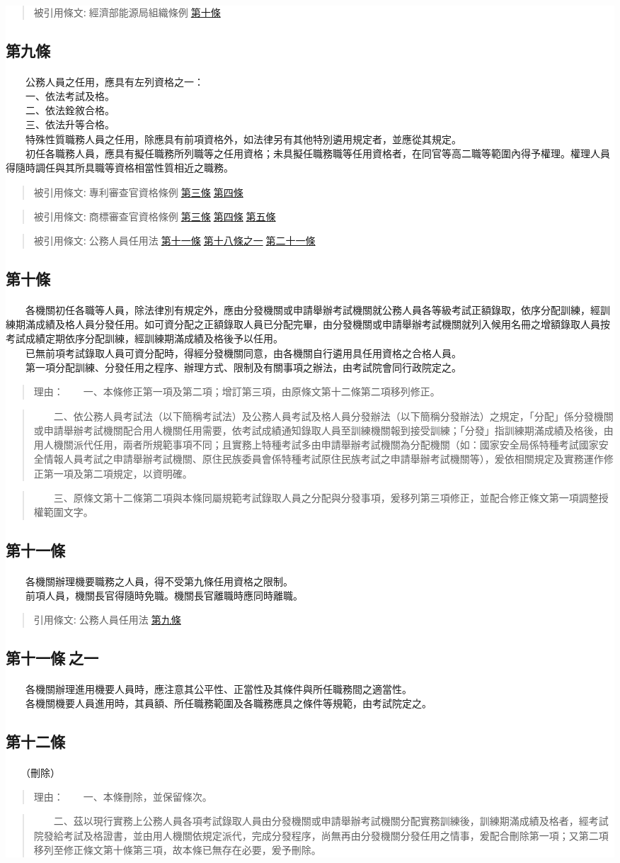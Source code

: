 > 被引用條文: 經濟部能源局組織條例 [第十條](../../人事其他/組織編制/經濟部能源局組織條例.md#第十條)



第九條 
-------
　　公務人員之任用，應具有左列資格之一：  
　　一、依法考試及格。  
　　二、依法銓敘合格。  
　　三、依法升等合格。  
　　特殊性質職務人員之任用，除應具有前項資格外，如法律另有其他特別遴用規定者，並應從其規定。  
　　初任各職務人員，應具有擬任職務所列職等之任用資格；未具擬任職務職等任用資格者，在同官等高二職等範圍內得予權理。權理人員得隨時調任與其所具職等資格相當性質相近之職務。  
> 被引用條文: 專利審查官資格條例 [第三條](../../經濟貿易/智慧財產/專利審查官資格條例.md#第三條) [第四條](../../經濟貿易/智慧財產/專利審查官資格條例.md#第四條)

> 被引用條文: 商標審查官資格條例 [第三條](../../經濟貿易/智慧財產/商標審查官資格條例.md#第三條) [第四條](../../經濟貿易/智慧財產/商標審查官資格條例.md#第四條) [第五條](../../經濟貿易/智慧財產/商標審查官資格條例.md#第五條)

> 被引用條文: 公務人員任用法 [第十一條](../../考試/任免升遷/公務人員任用法.md#第十一條-) [第十八條之一](../../考試/任免升遷/公務人員任用法.md#第十八條之一) [第二十一條](../../考試/任免升遷/公務人員任用法.md#第二十一條-)



第十條 
-------
　　各機關初任各職等人員，除法律別有規定外，應由分發機關或申請舉辦考試機關就公務人員各等級考試正額錄取，依序分配訓練，經訓練期滿成績及格人員分發任用。如可資分配之正額錄取人員已分配完畢，由分發機關或申請舉辦考試機關就列入候用名冊之增額錄取人員按考試成績定期依序分配訓練，經訓練期滿成績及格後予以任用。  
　　已無前項考試錄取人員可資分配時，得經分發機關同意，由各機關自行遴用具任用資格之合格人員。  
　　第一項分配訓練、分發任用之程序、辦理方式、限制及有關事項之辦法，由考試院會同行政院定之。  
> 理由：　　一、本條修正第一項及第二項；增訂第三項，由原條文第十二條第二項移列修正。

> 　　二、依公務人員考試法（以下簡稱考試法）及公務人員考試及格人員分發辦法（以下簡稱分發辦法）之規定，「分配」係分發機關或申請舉辦考試機關配合用人機關任用需要，依考試成績通知錄取人員至訓練機關報到接受訓練；「分發」指訓練期滿成績及格後，由用人機關派代任用，兩者所規範事項不同；且實務上特種考試多由申請舉辦考試機關為分配機關（如：國家安全局係特種考試國家安全情報人員考試之申請舉辦考試機關、原住民族委員會係特種考試原住民族考試之申請舉辦考試機關等），爰依相關規定及實務運作修正第一項及第二項規定，以資明確。

> 　　三、原條文第十二條第二項與本條同屬規範考試錄取人員之分配與分發事項，爰移列第三項修正，並配合修正條文第一項調整授權範圍文字。



第十一條 
---------
　　各機關辦理機要職務之人員，得不受第九條任用資格之限制。  
　　前項人員，機關長官得隨時免職。機關長官離職時應同時離職。  
> 引用條文: 公務人員任用法 [第九條](../../考試/任免升遷/公務人員任用法.md#第九條-)



第十一條 之一 
--------------
　　各機關辦理進用機要人員時，應注意其公平性、正當性及其條件與所任職務間之適當性。  
　　各機關機要人員進用時，其員額、所任職務範圍及各職務應具之條件等規範，由考試院定之。  


第十二條 
---------
　　（刪除）  
> 理由：　　一、本條刪除，並保留條次。

> 　　二、茲以現行實務上公務人員各項考試錄取人員由分發機關或申請舉辦考試機關分配實務訓練後，訓練期滿成績及格者，經考試院發給考試及格證書，並由用人機關依規定派代，完成分發程序，尚無再由分發機關分發任用之情事，爰配合刪除第一項；又第二項移列至修正條文第十條第三項，故本條已無存在必要，爰予刪除。
